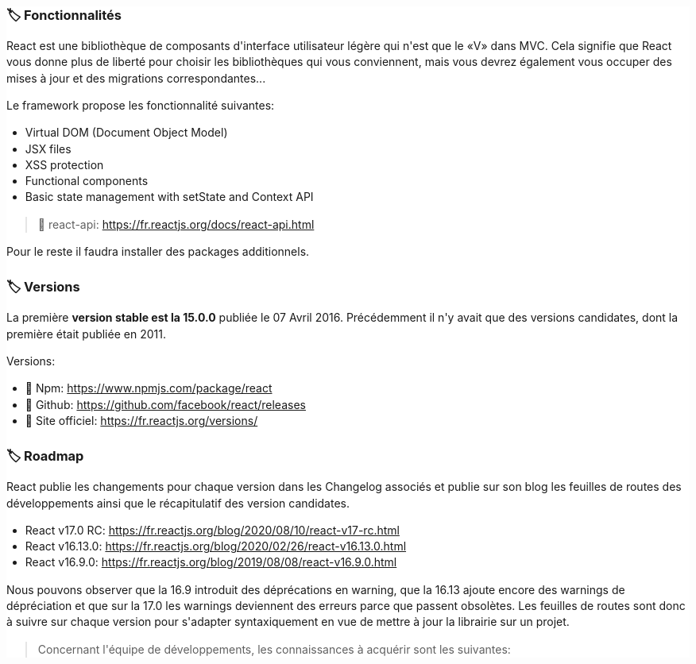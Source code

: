 ### 🏷️ **Fonctionnalités**

React est une bibliothèque de composants d'interface utilisateur légère qui n'est que le «V» dans MVC. Cela signifie que React vous donne plus de liberté pour choisir les bibliothèques qui vous conviennent, mais vous devrez également vous occuper des mises à jour et des migrations correspondantes...

Le framework propose les fonctionnalité suivantes:
* Virtual DOM (Document Object Model)
* JSX files
* XSS protection
* Functional components
* Basic state management with setState and Context API

> 🔗 react-api: https://fr.reactjs.org/docs/react-api.html

Pour le reste il faudra installer des packages additionnels.

### 🏷️ **Versions**

La première **version stable est la 15.0.0** publiée le 07 Avril 2016. Précédemment il n'y avait que des versions candidates, dont la première était publiée en 2011.

Versions:
* 🔗 Npm: https://www.npmjs.com/package/react
* 🔗 Github: https://github.com/facebook/react/releases
* 🔗 Site officiel: https://fr.reactjs.org/versions/

### 🏷️ **Roadmap**

React publie les changements pour chaque version dans les Changelog associés et publie sur son blog les feuilles de routes des développements ainsi que le récapitulatif des version candidates.

* React v17.0 RC: https://fr.reactjs.org/blog/2020/08/10/react-v17-rc.html
* React v16.13.0: https://fr.reactjs.org/blog/2020/02/26/react-v16.13.0.html
* React v16.9.0: https://fr.reactjs.org/blog/2019/08/08/react-v16.9.0.html

Nous pouvons observer que la 16.9 introduit des déprécations en warning, que la 16.13 ajoute encore des warnings de dépréciation et que sur la 17.0 les warnings deviennent des erreurs parce que passent obsolètes. Les feuilles de routes sont donc à suivre sur chaque version pour s'adapter syntaxiquement en vue de mettre à jour la librairie sur un projet.

> Concernant l'équipe de développements, les connaissances à acquérir sont les suivantes:
